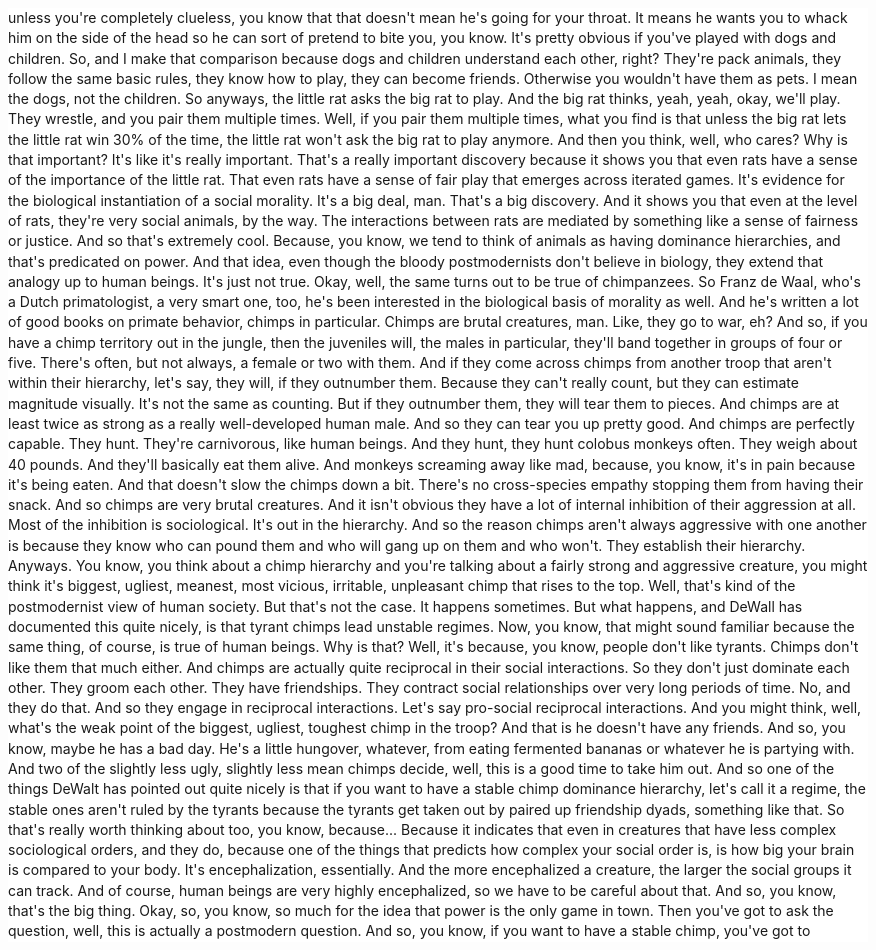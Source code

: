 unless you're completely clueless, you know that that doesn't mean he's going for your throat. It means he wants you to whack him on the side of the head so he can sort of pretend to bite you, you know. It's pretty obvious if you've played with dogs and children. So, and I make that comparison because dogs and children understand each other, right? They're pack animals, they follow the same basic rules, they know how to play, they can become friends. Otherwise you wouldn't have them as pets. I mean the dogs, not the children. So anyways, the little rat asks the big rat to play. And the big rat thinks, yeah, yeah, okay, we'll play. They wrestle, and you pair them multiple times. Well, if you pair them multiple times, what you find is that unless the big rat lets the little rat win 30% of the time, the little rat won't ask the big rat to play anymore. And then you think, well, who cares? Why is that important? It's like it's really important. That's a really important discovery because it shows you that even rats have a sense of the importance of the little rat. That even rats have a sense of fair play that emerges across iterated games. It's evidence for the biological instantiation of a social morality. It's a big deal, man. That's a big discovery. And it shows you that even at the level of rats, they're very social animals, by the way. The interactions between rats are mediated by something like a sense of fairness or justice. And so that's extremely cool. Because, you know, we tend to think of animals as having dominance hierarchies, and that's predicated on power. And that idea, even though the bloody postmodernists don't believe in biology, they extend that analogy up to human beings. It's just not true. Okay, well, the same turns out to be true of chimpanzees. So Franz de Waal, who's a Dutch primatologist, a very smart one, too, he's been interested in the biological basis of morality as well. And he's written a lot of good books on primate behavior, chimps in particular. Chimps are brutal creatures, man. Like, they go to war, eh? And so, if you have a chimp territory out in the jungle, then the juveniles will, the males in particular, they'll band together in groups of four or five. There's often, but not always, a female or two with them. And if they come across chimps from another troop that aren't within their hierarchy, let's say, they will, if they outnumber them. Because they can't really count, but they can estimate magnitude visually. It's not the same as counting. But if they outnumber them, they will tear them to pieces. And chimps are at least twice as strong as a really well-developed human male. And so they can tear you up pretty good. And chimps are perfectly capable. They hunt. They're carnivorous, like human beings. And they hunt, they hunt colobus monkeys often. They weigh about 40 pounds. And they'll basically eat them alive. And monkeys screaming away like mad, because, you know, it's in pain because it's being eaten. And that doesn't slow the chimps down a bit. There's no cross-species empathy stopping them from having their snack. And so chimps are very brutal creatures. And it isn't obvious they have a lot of internal inhibition of their aggression at all. Most of the inhibition is sociological. It's out in the hierarchy. And so the reason chimps aren't always aggressive with one another is because they know who can pound them and who will gang up on them and who won't. They establish their hierarchy. Anyways. You know, you think about a chimp hierarchy and you're talking about a fairly strong and aggressive creature, you might think it's biggest, ugliest, meanest, most vicious, irritable, unpleasant chimp that rises to the top. Well, that's kind of the postmodernist view of human society. But that's not the case. It happens sometimes. But what happens, and DeWall has documented this quite nicely, is that tyrant chimps lead unstable regimes. Now, you know, that might sound familiar because the same thing, of course, is true of human beings. Why is that? Well, it's because, you know, people don't like tyrants. Chimps don't like them that much either. And chimps are actually quite reciprocal in their social interactions. So they don't just dominate each other. They groom each other. They have friendships. They contract social relationships over very long periods of time. No, and they do that. And so they engage in reciprocal interactions. Let's say pro-social reciprocal interactions. And you might think, well, what's the weak point of the biggest, ugliest, toughest chimp in the troop? And that is he doesn't have any friends. And so, you know, maybe he has a bad day. He's a little hungover, whatever, from eating fermented bananas or whatever he is partying with. And two of the slightly less ugly, slightly less mean chimps decide, well, this is a good time to take him out. And so one of the things DeWalt has pointed out quite nicely is that if you want to have a stable chimp dominance hierarchy, let's call it a regime, the stable ones aren't ruled by the tyrants because the tyrants get taken out by paired up friendship dyads, something like that. So that's really worth thinking about too, you know, because... Because it indicates that even in creatures that have less complex sociological orders, and they do, because one of the things that predicts how complex your social order is, is how big your brain is compared to your body. It's encephalization, essentially. And the more encephalized a creature, the larger the social groups it can track. And of course, human beings are very highly encephalized, so we have to be careful about that. And so, you know, that's the big thing. Okay, so, you know, so much for the idea that power is the only game in town. Then you've got to ask the question, well, this is actually a postmodern question. And so, you know, if you want to have a stable chimp, you've got to